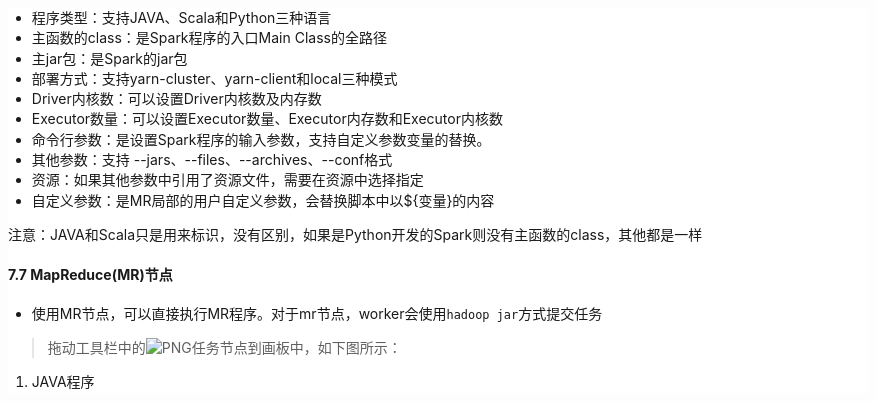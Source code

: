 - 程序类型：支持JAVA、Scala和Python三种语言
- 主函数的class：是Spark程序的入口Main Class的全路径
- 主jar包：是Spark的jar包
- 部署方式：支持yarn-cluster、yarn-client和local三种模式
- Driver内核数：可以设置Driver内核数及内存数
- Executor数量：可以设置Executor数量、Executor内存数和Executor内核数
- 命令行参数：是设置Spark程序的输入参数，支持自定义参数变量的替换。
- 其他参数：支持 --jars、--files、--archives、--conf格式
- 资源：如果其他参数中引用了资源文件，需要在资源中选择指定
- 自定义参数：是MR局部的用户自定义参数，会替换脚本中以${变量}的内容

 注意：JAVA和Scala只是用来标识，没有区别，如果是Python开发的Spark则没有主函数的class，其他都是一样

#### 7.7 MapReduce(MR)节点
  - 使用MR节点，可以直接执行MR程序。对于mr节点，worker会使用`hadoop jar`方式提交任务


> 拖动工具栏中的![PNG](https://analysys.github.io/easyscheduler_docs_cn/images/toolbar_MR.png)任务节点到画板中，如下图所示：

 1. JAVA程序

 <p align="center">